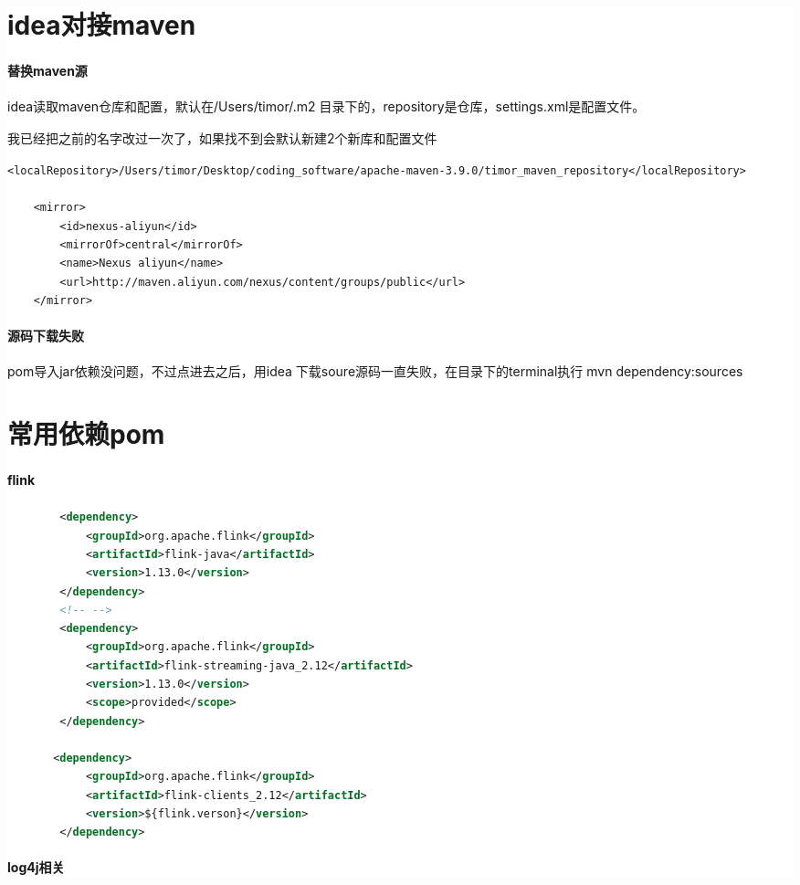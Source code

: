 

# idea对接maven

#### 替换maven源

idea读取maven仓库和配置，默认在/Users/timor/.m2 目录下的，repository是仓库，settings.xml是配置文件。

我已经把之前的名字改过一次了，如果找不到会默认新建2个新库和配置文件

```
<localRepository>/Users/timor/Desktop/coding_software/apache-maven-3.9.0/timor_maven_repository</localRepository>

    <mirror>
        <id>nexus-aliyun</id>
        <mirrorOf>central</mirrorOf>
        <name>Nexus aliyun</name>
        <url>http://maven.aliyun.com/nexus/content/groups/public</url>
    </mirror>
```

#### 源码下载失败

pom导入jar依赖没问题，不过点进去之后，用idea 下载soure源码一直失败，在目录下的terminal执行 mvn dependency:sources



# 常用依赖pom

#### flink

```xml
        <dependency>
            <groupId>org.apache.flink</groupId>
            <artifactId>flink-java</artifactId>
            <version>1.13.0</version>
        </dependency>
        <!-- -->
        <dependency>
            <groupId>org.apache.flink</groupId>
            <artifactId>flink-streaming-java_2.12</artifactId>
            <version>1.13.0</version>
            <scope>provided</scope>
        </dependency>

       <dependency>
            <groupId>org.apache.flink</groupId>
            <artifactId>flink-clients_2.12</artifactId>
            <version>${flink.verson}</version>
        </dependency>
```

#### log4j相关
